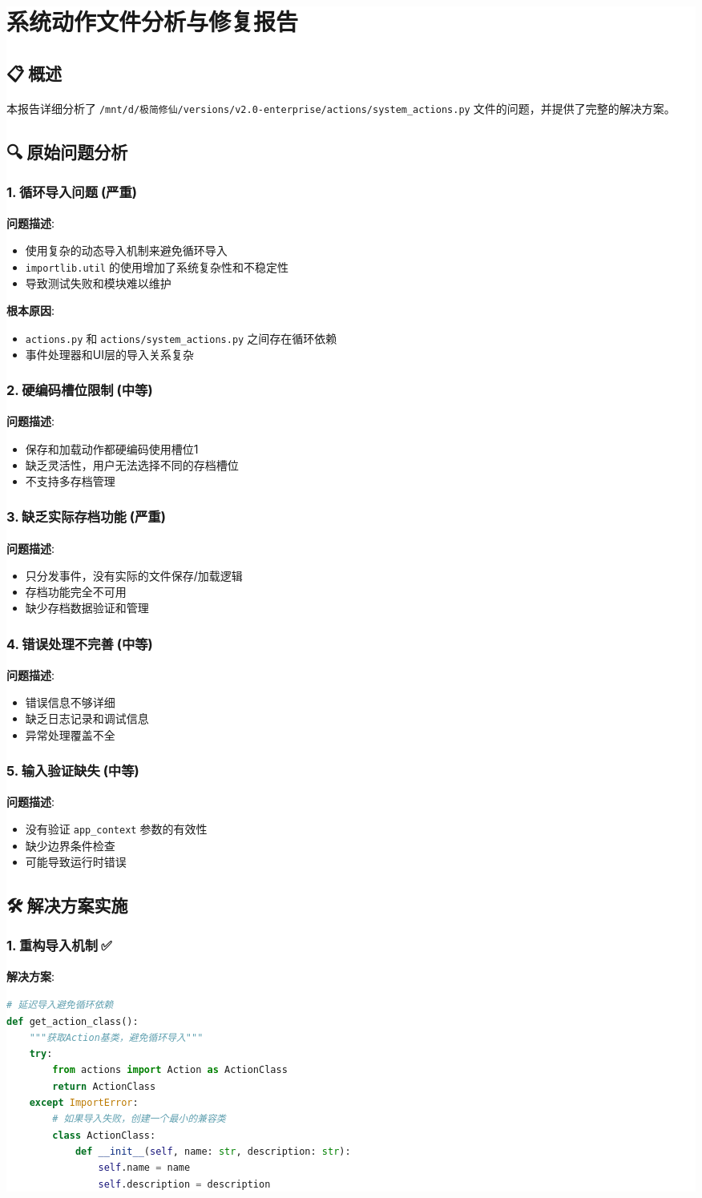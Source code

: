 # 系统动作文件分析与修复报告

## 📋 概述

本报告详细分析了 `/mnt/d/极简修仙/versions/v2.0-enterprise/actions/system_actions.py` 文件的问题，并提供了完整的解决方案。

## 🔍 原始问题分析

### 1. 循环导入问题 (严重)
**问题描述**:
- 使用复杂的动态导入机制来避免循环导入
- `importlib.util` 的使用增加了系统复杂性和不稳定性
- 导致测试失败和模块难以维护

**根本原因**:
- `actions.py` 和 `actions/system_actions.py` 之间存在循环依赖
- 事件处理器和UI层的导入关系复杂

### 2. 硬编码槽位限制 (中等)
**问题描述**:
- 保存和加载动作都硬编码使用槽位1
- 缺乏灵活性，用户无法选择不同的存档槽位
- 不支持多存档管理

### 3. 缺乏实际存档功能 (严重)
**问题描述**:
- 只分发事件，没有实际的文件保存/加载逻辑
- 存档功能完全不可用
- 缺少存档数据验证和管理

### 4. 错误处理不完善 (中等)
**问题描述**:
- 错误信息不够详细
- 缺乏日志记录和调试信息
- 异常处理覆盖不全

### 5. 输入验证缺失 (中等)
**问题描述**:
- 没有验证 `app_context` 参数的有效性
- 缺少边界条件检查
- 可能导致运行时错误

## 🛠️ 解决方案实施

### 1. 重构导入机制 ✅

**解决方案**:
```python
# 延迟导入避免循环依赖
def get_action_class():
    """获取Action基类，避免循环导入"""
    try:
        from actions import Action as ActionClass
        return ActionClass
    except ImportError:
        # 如果导入失败，创建一个最小的兼容类
        class ActionClass:
            def __init__(self, name: str, description: str):
                self.name = name
                self.description = description
```
